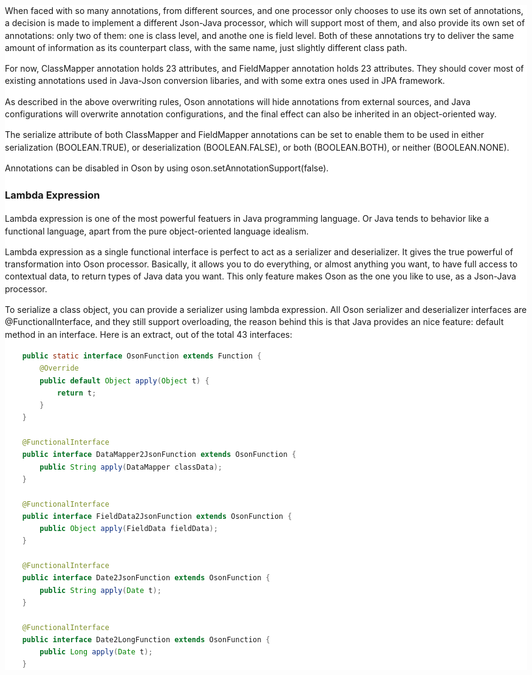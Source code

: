 When faced with so many annotations, from different sources, and one processor only chooses to use its own set of annotations, a decision is made to implement a different Json-Java processor, which will support most of them, and also provide its own set of annotations: only two of them: one is class level, and anothe one is field level. Both of these annotations try to deliver the same amount of information as its counterpart class, with the same name, just slightly different class path.

For now, ClassMapper annotation holds 23 attributes, and FieldMapper annotation holds 23 attributes. They should cover most of existing annotations used in Java-Json conversion libaries, and with some extra ones used in JPA framework.

As described in the above overwriting rules, Oson annotations will hide annotations from external sources, and Java configurations will overwrite annotation configurations, and the final effect can also be inherited in an object-oriented way.

The serialize attribute of both ClassMapper and FieldMapper annotations can be set to enable them to be used in either serialization (BOOLEAN.TRUE), or deserialization (BOOLEAN.FALSE), or both (BOOLEAN.BOTH), or neither (BOOLEAN.NONE).

Annotations can be disabled in Oson by using oson.setAnnotationSupport(false).



### <a name="TOC-Serialize-Lambda-Expression"></a>Lambda Expression

Lambda expression is one of the most powerful featuers in Java programming language. Or Java tends to behavior like a functional language, apart from the pure object-oriented language idealism.

Lambda expression as a single functional interface is perfect to act as a serializer and deserializer. It gives the true powerful of transformation into Oson processor. Basically, it allows you to do everything, or almost anything you want, to have full access to contextual data, to return types of Java data you want. This only feature makes Oson as the one you like to use, as a Json-Java processor.

To serialize a class object, you can provide a serializer using lambda expression. All Oson serializer and deserializer interfaces are @FunctionalInterface, and they still support overloading, the reason behind this is that Java provides an nice feature: default method in an interface. Here is an extract, out of the total 43 interfaces:

```java
	public static interface OsonFunction extends Function {
		@Override
		public default Object apply(Object t) {
			return t;
		}
	}
	
	@FunctionalInterface
	public interface DataMapper2JsonFunction extends OsonFunction {
		public String apply(DataMapper classData);
	}
	
	@FunctionalInterface
	public interface FieldData2JsonFunction extends OsonFunction {
		public Object apply(FieldData fieldData);
	}
	
	@FunctionalInterface
	public interface Date2JsonFunction extends OsonFunction {
		public String apply(Date t);
	}
	
	@FunctionalInterface
	public interface Date2LongFunction extends OsonFunction {
		public Long apply(Date t);
	}
```
